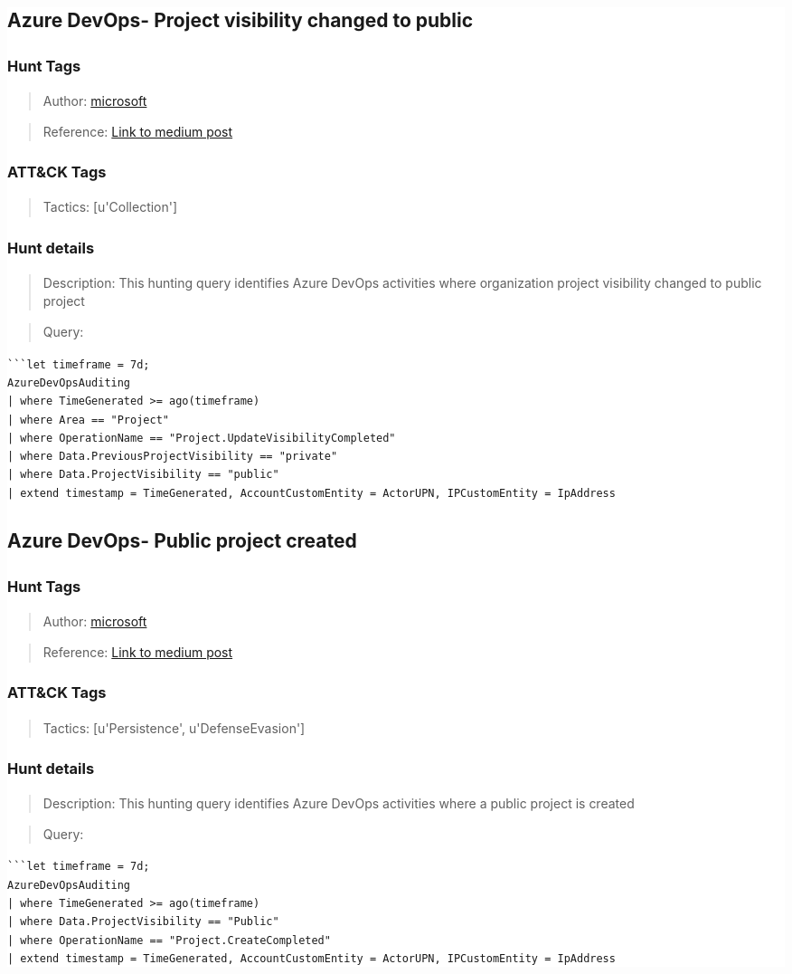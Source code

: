 ## Azure DevOps- Project visibility changed to public
### Hunt Tags

> Author: [microsoft](https://www.metsys.fr/)

> Reference: [Link to medium post](https://raw.githubusercontent.com/Azure/Azure-Sentinel/master/Hunting%20Queries/AzureDevOpsAuditing/Project%20visibility%20changed%20to%20public.yaml)

### ATT&CK Tags

> Tactics: [u'Collection']

### Hunt details

> Description: This hunting query identifies Azure DevOps activities where organization project visibility changed to public project

> Query:

```t
```let timeframe = 7d;
AzureDevOpsAuditing
| where TimeGenerated >= ago(timeframe)
| where Area == "Project"
| where OperationName == "Project.UpdateVisibilityCompleted"
| where Data.PreviousProjectVisibility == "private"
| where Data.ProjectVisibility == "public"
| extend timestamp = TimeGenerated, AccountCustomEntity = ActorUPN, IPCustomEntity = IpAddress
```

## Azure DevOps- Public project created
### Hunt Tags

> Author: [microsoft](https://www.metsys.fr/)

> Reference: [Link to medium post](https://raw.githubusercontent.com/Azure/Azure-Sentinel/master/Hunting%20Queries/AzureDevOpsAuditing/Public%20project%20created.yaml)

### ATT&CK Tags

> Tactics: [u'Persistence', u'DefenseEvasion']

### Hunt details

> Description: This hunting query identifies Azure DevOps activities where a public project is created

> Query:

```t
```let timeframe = 7d;
AzureDevOpsAuditing
| where TimeGenerated >= ago(timeframe)
| where Data.ProjectVisibility == "Public"
| where OperationName == "Project.CreateCompleted"
| extend timestamp = TimeGenerated, AccountCustomEntity = ActorUPN, IPCustomEntity = IpAddress
```
